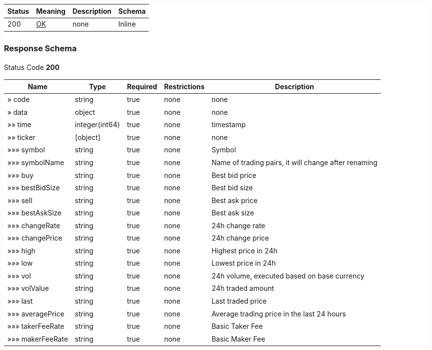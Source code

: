 | Status | Meaning                                                 | Description | Schema |
| ------ | ------------------------------------------------------- | ----------- | ------ |
| 200    | [OK](https://tools.ietf.org/html/rfc7231#section-6.3.1) | none        | Inline |

<h3 id="get-all-tickers-responseschema">Response Schema</h3>

Status Code **200**

| Name                 | Type           | Required | Restrictions | Description                                                                                                                                                                      |
| -------------------- | -------------- | -------- | ------------ | -------------------------------------------------------------------------------------------------------------------------------------------------------------------------------- |
| » code               | string         | true     | none         | none                                                                                                                                                                             |
| » data               | object         | true     | none         | none                                                                                                                                                                             |
| »» time              | integer(int64) | true     | none         | timestamp                                                                                                                                                                        |
| »» ticker            | [object]       | true     | none         | none                                                                                                                                                                             |
| »»» symbol           | string         | true     | none         | Symbol                                                                                                                                                                           |
| »»» symbolName       | string         | true     | none         | Name of trading pairs, it will change after renaming                                                                                                                             |
| »»» buy              | string         | true     | none         | Best bid price                                                                                                                                                                   |
| »»» bestBidSize      | string         | true     | none         | Best bid size                                                                                                                                                                    |
| »»» sell             | string         | true     | none         | Best ask price                                                                                                                                                                   |
| »»» bestAskSize      | string         | true     | none         | Best ask size                                                                                                                                                                    |
| »»» changeRate       | string         | true     | none         | 24h change rate                                                                                                                                                                  |
| »»» changePrice      | string         | true     | none         | 24h change price                                                                                                                                                                 |
| »»» high             | string         | true     | none         | Highest price in 24h                                                                                                                                                             |
| »»» low              | string         | true     | none         | Lowest price in 24h                                                                                                                                                              |
| »»» vol              | string         | true     | none         | 24h volume, executed based on base currency                                                                                                                                      |
| »»» volValue         | string         | true     | none         | 24h traded amount                                                                                                                                                                |
| »»» last             | string         | true     | none         | Last traded price                                                                                                                                                                |
| »»» averagePrice     | string         | true     | none         | Average trading price in the last 24 hours                                                                                                                                       |
| »»» takerFeeRate     | string         | true     | none         | Basic Taker Fee                                                                                                                                                                  |
| »»» makerFeeRate     | string         | true     | none         | Basic Maker Fee                                                                                                                                                                  |
